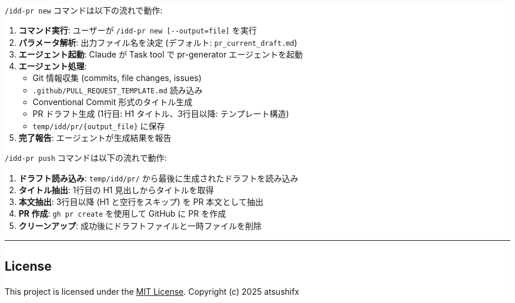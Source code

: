 `/idd-pr new` コマンドは以下の流れで動作:

1. **コマンド実行**: ユーザーが `/idd-pr new [--output=file]` を実行
2. **パラメータ解析**: 出力ファイル名を決定 (デフォルト: `pr_current_draft.md`)
3. **エージェント起動**: Claude が Task tool で pr-generator エージェントを起動
4. **エージェント処理**:
   - Git 情報収集 (commits, file changes, issues)
   - `.github/PULL_REQUEST_TEMPLATE.md` 読み込み
   - Conventional Commit 形式のタイトル生成
   - PR ドラフト生成 (1行目: H1 タイトル、3行目以降: テンプレート構造)
   - `temp/idd/pr/{output_file}` に保存
5. **完了報告**: エージェントが生成結果を報告

`/idd-pr push` コマンドは以下の流れで動作:

1. **ドラフト読み込み**: `temp/idd/pr/` から最後に生成されたドラフトを読み込み
2. **タイトル抽出**: 1行目の H1 見出しからタイトルを取得
3. **本文抽出**: 3行目以降 (H1 と空行をスキップ) を PR 本文として抽出
4. **PR 作成**: `gh pr create` を使用して GitHub に PR を作成
5. **クリーンアップ**: 成功後にドラフトファイルと一時ファイルを削除

---

## License

This project is licensed under the [MIT License](https://opensource.org/licenses/MIT).
Copyright (c) 2025 atsushifx
